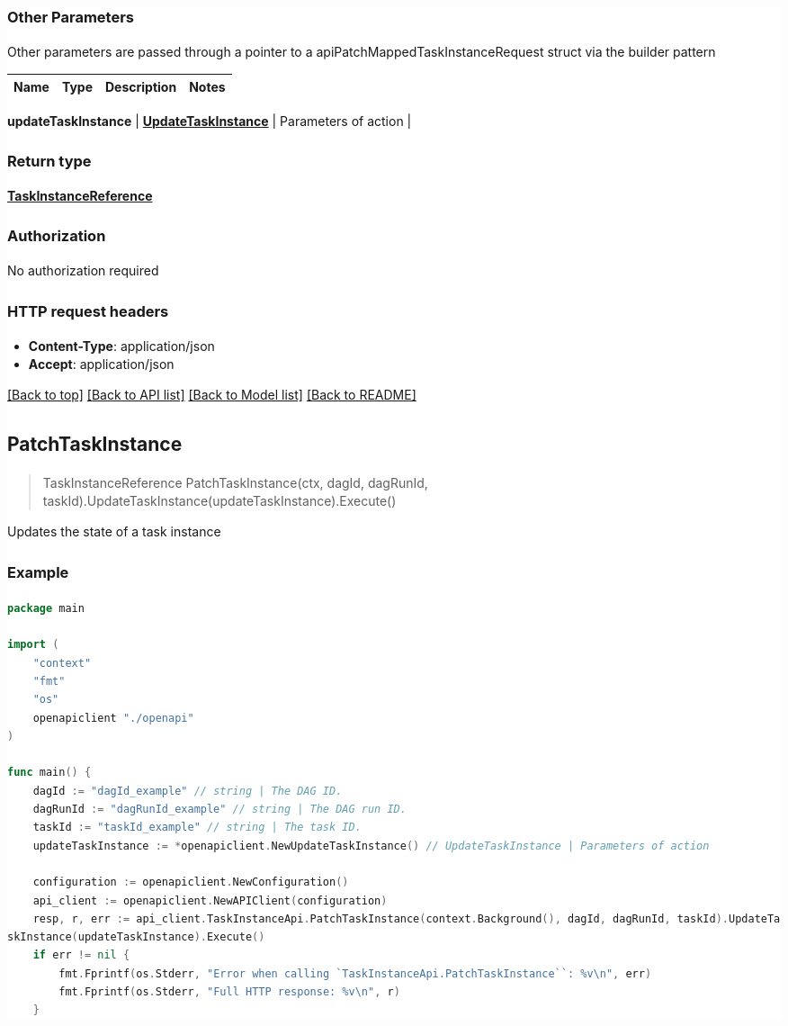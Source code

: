 ### Other Parameters

Other parameters are passed through a pointer to a apiPatchMappedTaskInstanceRequest struct via the builder pattern


Name | Type | Description  | Notes
------------- | ------------- | ------------- | -------------




 **updateTaskInstance** | [**UpdateTaskInstance**](UpdateTaskInstance.md) | Parameters of action | 

### Return type

[**TaskInstanceReference**](TaskInstanceReference.md)

### Authorization

No authorization required

### HTTP request headers

- **Content-Type**: application/json
- **Accept**: application/json

[[Back to top]](#) [[Back to API list]](../README.md#documentation-for-api-endpoints)
[[Back to Model list]](../README.md#documentation-for-models)
[[Back to README]](../README.md)


## PatchTaskInstance

> TaskInstanceReference PatchTaskInstance(ctx, dagId, dagRunId, taskId).UpdateTaskInstance(updateTaskInstance).Execute()

Updates the state of a task instance



### Example

```go
package main

import (
    "context"
    "fmt"
    "os"
    openapiclient "./openapi"
)

func main() {
    dagId := "dagId_example" // string | The DAG ID.
    dagRunId := "dagRunId_example" // string | The DAG run ID.
    taskId := "taskId_example" // string | The task ID.
    updateTaskInstance := *openapiclient.NewUpdateTaskInstance() // UpdateTaskInstance | Parameters of action

    configuration := openapiclient.NewConfiguration()
    api_client := openapiclient.NewAPIClient(configuration)
    resp, r, err := api_client.TaskInstanceApi.PatchTaskInstance(context.Background(), dagId, dagRunId, taskId).UpdateTaskInstance(updateTaskInstance).Execute()
    if err != nil {
        fmt.Fprintf(os.Stderr, "Error when calling `TaskInstanceApi.PatchTaskInstance``: %v\n", err)
        fmt.Fprintf(os.Stderr, "Full HTTP response: %v\n", r)
    }
```